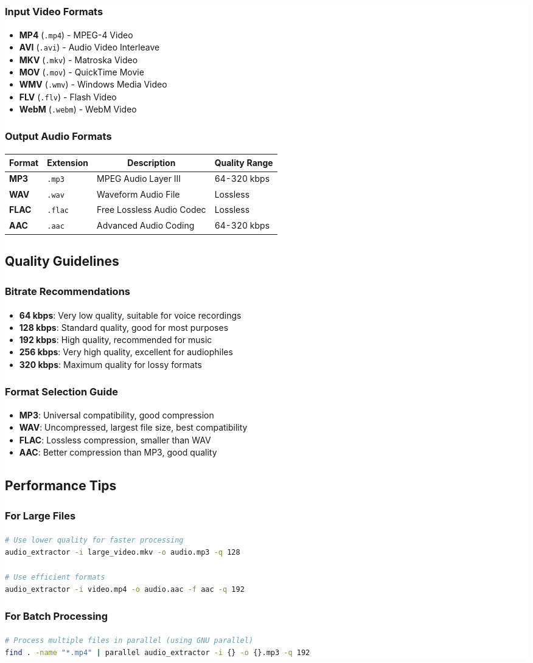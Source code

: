 ### Input Video Formats
- **MP4** (`.mp4`) - MPEG-4 Video
- **AVI** (`.avi`) - Audio Video Interleave
- **MKV** (`.mkv`) - Matroska Video
- **MOV** (`.mov`) - QuickTime Movie
- **WMV** (`.wmv`) - Windows Media Video
- **FLV** (`.flv`) - Flash Video
- **WebM** (`.webm`) - WebM Video

### Output Audio Formats
| Format | Extension | Description | Quality Range |
|--------|-----------|-------------|---------------|
| **MP3** | `.mp3` | MPEG Audio Layer III | 64-320 kbps |
| **WAV** | `.wav` | Waveform Audio File | Lossless |
| **FLAC** | `.flac` | Free Lossless Audio Codec | Lossless |
| **AAC** | `.aac` | Advanced Audio Coding | 64-320 kbps |

## Quality Guidelines

### Bitrate Recommendations
- **64 kbps**: Very low quality, suitable for voice recordings
- **128 kbps**: Standard quality, good for most purposes
- **192 kbps**: High quality, recommended for music
- **256 kbps**: Very high quality, excellent for audiophiles
- **320 kbps**: Maximum quality for lossy formats

### Format Selection Guide
- **MP3**: Universal compatibility, good compression
- **WAV**: Uncompressed, largest file size, best compatibility
- **FLAC**: Lossless compression, smaller than WAV
- **AAC**: Better compression than MP3, good quality

## Performance Tips

### For Large Files
```bash
# Use lower quality for faster processing
audio_extractor -i large_video.mkv -o audio.mp3 -q 128

# Use efficient formats
audio_extractor -i video.mp4 -o audio.aac -f aac -q 192
```

### For Batch Processing
```bash
# Process multiple files in parallel (using GNU parallel)
find . -name "*.mp4" | parallel audio_extractor -i {} -o {}.mp3 -q 192
```
